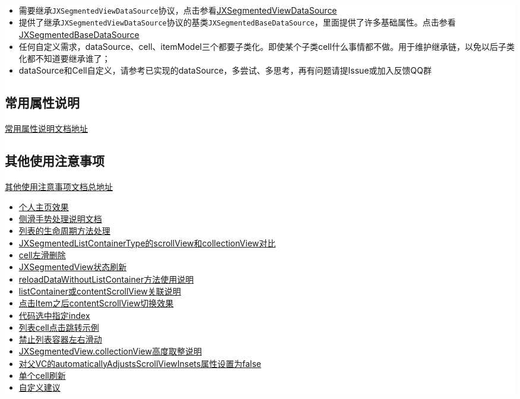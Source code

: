 - 需要继承`JXSegmentedViewDataSource`协议，点击参看[JXSegmentedViewDataSource](https://github.com/pujiaxin33/JXSegmentedView/blob/master/Sources/Core/JXSegmentedView.swift)
- 提供了继承`JXSegmentedViewDataSource`协议的基类`JXSegmentedBaseDataSource`，里面提供了许多基础属性。点击参看[JXSegmentedBaseDataSource](https://github.com/pujiaxin33/JXSegmentedView/blob/master/Sources/Core/JXSegmentedBaseDataSource.swift)
- 任何自定义需求，dataSource、cell、itemModel三个都要子类化。即使某个子类cell什么事情都不做。用于维护继承链，以免以后子类化都不知道要继承谁了；
- dataSource和Cell自定义，请参考已实现的dataSource，多尝试、多思考，再有问题请提Issue或加入反馈QQ群

## 常用属性说明

[常用属性说明文档地址](https://github.com/pujiaxin33/JXSegmentedView/blob/master/Document/%E5%B8%B8%E7%94%A8%E5%B1%9E%E6%80%A7%E8%AF%B4%E6%98%8E.md)

## 其他使用注意事项

[其他使用注意事项文档总地址](https://github.com/pujiaxin33/JXSegmentedView/blob/master/Document/%E6%B3%A8%E6%84%8F%E4%BA%8B%E9%A1%B9.md)

- [个人主页效果](https://github.com/pujiaxin33/JXPagingView)
- [侧滑手势处理说明文档](https://github.com/pujiaxin33/JXSegmentedView/blob/master/Document/%E4%BE%A7%E6%BB%91%E6%89%8B%E5%8A%BF%E5%A4%84%E7%90%86%E8%AF%B4%E6%98%8E%E6%96%87%E6%A1%A3.md)
- [列表的生命周期方法处理](https://github.com/pujiaxin33/JXSegmentedView/blob/master/Document/%E5%88%97%E8%A1%A8%E7%9A%84%E7%94%9F%E5%91%BD%E5%91%A8%E6%9C%9F%E6%96%B9%E6%B3%95%E5%A4%84%E7%90%86.md)
- [JXSegmentedListContainerType的scrollView和collectionView对比](https://github.com/pujiaxin33/JXSegmentedView/blob/master/Document/%E6%B3%A8%E6%84%8F%E4%BA%8B%E9%A1%B9.md#jxsegmentedlistcontainertype%E7%9A%84scrollview%E5%92%8Ccollectionview%E5%AF%B9%E6%AF%94)
- [cell左滑删除](https://github.com/pujiaxin33/JXSegmentedView/blob/master/Document/%E6%B3%A8%E6%84%8F%E4%BA%8B%E9%A1%B9.md#cell%E5%B7%A6%E6%BB%91%E5%88%A0%E9%99%A4)
- [JXSegmentedView状态刷新](https://github.com/pujiaxin33/JXSegmentedView/blob/master/Document/%E6%B3%A8%E6%84%8F%E4%BA%8B%E9%A1%B9.md#jxsegmentedview%E7%8A%B6%E6%80%81%E5%88%B7%E6%96%B0)
- [reloadDataWithoutListContainer方法使用说明](https://github.com/pujiaxin33/JXSegmentedView/blob/master/Document/%E6%B3%A8%E6%84%8F%E4%BA%8B%E9%A1%B9.md#reloaddatawithoutlistcontainer%E6%96%B9%E6%B3%95%E4%BD%BF%E7%94%A8%E8%AF%B4%E6%98%8E)
- [listContainer或contentScrollView关联说明](https://github.com/pujiaxin33/JXSegmentedView/blob/master/Document/%E6%B3%A8%E6%84%8F%E4%BA%8B%E9%A1%B9.md#listcontainer%E6%88%96contentscrollview%E5%85%B3%E8%81%94%E8%AF%B4%E6%98%8E)
- [点击Item之后contentScrollView切换效果](https://github.com/pujiaxin33/JXSegmentedView/blob/master/Document/%E6%B3%A8%E6%84%8F%E4%BA%8B%E9%A1%B9.md#%E7%82%B9%E5%87%BBitem%E4%B9%8B%E5%90%8Econtentscrollview%E5%88%87%E6%8D%A2%E6%95%88%E6%9E%9C)
- [代码选中指定index](https://github.com/pujiaxin33/JXSegmentedView/blob/master/Document/%E6%B3%A8%E6%84%8F%E4%BA%8B%E9%A1%B9.md#%E4%BB%A3%E7%A0%81%E9%80%89%E4%B8%AD%E6%8C%87%E5%AE%9Aindex)
- [列表cell点击跳转示例](https://github.com/pujiaxin33/JXSegmentedView/blob/master/Document/%E6%B3%A8%E6%84%8F%E4%BA%8B%E9%A1%B9.md#%E5%88%97%E8%A1%A8cell%E7%82%B9%E5%87%BB%E8%B7%B3%E8%BD%AC%E7%A4%BA%E4%BE%8B)
- [禁止列表容器左右滑动](https://github.com/pujiaxin33/JXSegmentedView/blob/master/Document/%E6%B3%A8%E6%84%8F%E4%BA%8B%E9%A1%B9.md#%E7%A6%81%E6%AD%A2%E5%88%97%E8%A1%A8%E5%AE%B9%E5%99%A8%E5%B7%A6%E5%8F%B3%E6%BB%91%E5%8A%A8)
- [JXSegmentedView.collectionView高度取整说明](https://github.com/pujiaxin33/JXSegmentedView/blob/master/Document/%E6%B3%A8%E6%84%8F%E4%BA%8B%E9%A1%B9.md#jxsegmentedviewcollectionview%E9%AB%98%E5%BA%A6%E5%8F%96%E6%95%B4%E8%AF%B4%E6%98%8E)
- [对父VC的automaticallyAdjustsScrollViewInsets属性设置为false](https://github.com/pujiaxin33/JXSegmentedView/blob/master/Document/%E6%B3%A8%E6%84%8F%E4%BA%8B%E9%A1%B9.md#%E5%AF%B9%E7%88%B6vc%E7%9A%84automaticallyadjustsscrollviewinsets%E5%B1%9E%E6%80%A7%E8%AE%BE%E7%BD%AE%E4%B8%BAfalse)
- [单个cell刷新](https://github.com/pujiaxin33/JXSegmentedView/blob/master/Document/%E6%B3%A8%E6%84%8F%E4%BA%8B%E9%A1%B9.md#%E5%8D%95%E4%B8%AAcell%E5%88%B7%E6%96%B0)
- [自定义建议](https://github.com/pujiaxin33/JXSegmentedView/blob/master/Document/%E6%B3%A8%E6%84%8F%E4%BA%8B%E9%A1%B9.md#%E8%87%AA%E5%AE%9A%E4%B9%89%E5%BB%BA%E8%AE%AE)
